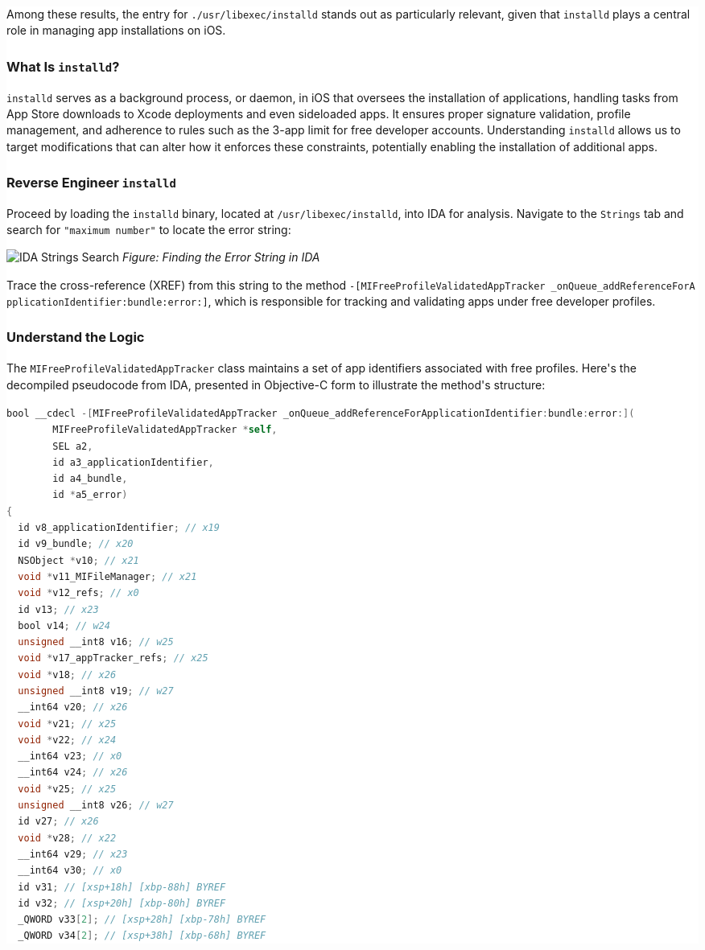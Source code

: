 Among these results, the entry for `./usr/libexec/installd` stands out as particularly relevant, given that `installd` plays a central role in managing app installations on iOS.

### What Is `installd`?

`installd` serves as a background process, or daemon, in iOS that oversees the installation of applications, handling tasks from App Store downloads to Xcode deployments and even sideloaded apps. It ensures proper signature validation, profile management, and adherence to rules such as the 3-app limit for free developer accounts. Understanding `installd` allows us to target modifications that can alter how it enforces these constraints, potentially enabling the installation of additional apps.

### Reverse Engineer `installd`

Proceed by loading the `installd` binary, located at `/usr/libexec/installd`, into IDA for analysis. Navigate to the `Strings` tab and search for `"maximum number"` to locate the error string:

![IDA Strings Search](https://lh3.googleusercontent.com/pw/AP1GczO1yxj0XI3lPRTys4enlLCSP1TWvZBWZlqpz_AqbdxBgk5L1zs4s8ExXqXlD_RgjCS33Uvk1zDhSGCKvfl1XO1he8uoc9fyZaNuE-UZtY01MoKHVVbUu8-nFUwzwSjyFz4pz4SgQM11ru7wLN_UDf8P=w2126-h1176-s-no-gm)
*Figure: Finding the Error String in IDA*

Trace the cross-reference (XREF) from this string to the method `-[MIFreeProfileValidatedAppTracker _onQueue_addReferenceForApplicationIdentifier:bundle:error:]`, which is responsible for tracking and validating apps under free developer profiles.

### Understand the Logic

The `MIFreeProfileValidatedAppTracker` class maintains a set of app identifiers associated with free profiles. Here's the decompiled pseudocode from IDA, presented in Objective-C form to illustrate the method's structure:

```objective-c
bool __cdecl -[MIFreeProfileValidatedAppTracker _onQueue_addReferenceForApplicationIdentifier:bundle:error:](
        MIFreeProfileValidatedAppTracker *self,
        SEL a2,
        id a3_applicationIdentifier,
        id a4_bundle,
        id *a5_error)
{
  id v8_applicationIdentifier; // x19
  id v9_bundle; // x20
  NSObject *v10; // x21
  void *v11_MIFileManager; // x21
  void *v12_refs; // x0
  id v13; // x23
  bool v14; // w24
  unsigned __int8 v16; // w25
  void *v17_appTracker_refs; // x25
  void *v18; // x26
  unsigned __int8 v19; // w27
  __int64 v20; // x26
  void *v21; // x25
  void *v22; // x24
  __int64 v23; // x0
  __int64 v24; // x26
  void *v25; // x25
  unsigned __int8 v26; // w27
  id v27; // x26
  void *v28; // x22
  __int64 v29; // x23
  __int64 v30; // x0
  id v31; // [xsp+18h] [xbp-88h] BYREF
  id v32; // [xsp+20h] [xbp-80h] BYREF
  _QWORD v33[2]; // [xsp+28h] [xbp-78h] BYREF
  _QWORD v34[2]; // [xsp+38h] [xbp-68h] BYREF

```